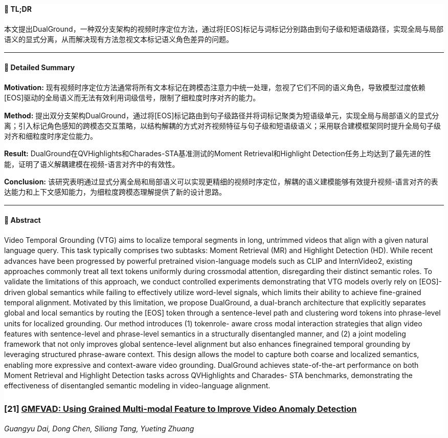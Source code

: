 #### 🧩 TL;DR
本文提出DualGround，一种双分支架构的视频时序定位方法，通过将[EOS]标记与词标记分别路由到句子级和短语级路径，实现全局与局部语义的显式分离，从而解决现有方法忽视文本标记语义角色差异的问题。

---

#### 📘 Detailed Summary
**Motivation:** 现有视频时序定位方法通常将所有文本标记在跨模态注意力中统一处理，忽视了它们不同的语义角色，导致模型过度依赖[EOS]驱动的全局语义而无法有效利用词级信号，限制了细粒度时序对齐的能力。

**Method:** 提出双分支架构DualGround，通过将[EOS]标记路由到句子级路径并将词标记聚类为短语级单元，实现全局与局部语义的显式分离；引入标记角色感知的跨模态交互策略，以结构解耦的方式对齐视频特征与句子级和短语级语义；采用联合建模框架同时提升全局句子级对齐和细粒度时序定位能力。

**Result:** DualGround在QVHighlights和Charades-STA基准测试的Moment Retrieval和Highlight Detection任务上均达到了最先进的性能，证明了语义解耦建模在视频-语言对齐中的有效性。

**Conclusion:** 该研究表明通过显式分离全局和局部语义可以实现更精细的视频时序定位，解耦的语义建模能够有效提升视频-语言对齐的表达能力和上下文感知能力，为细粒度跨模态理解提供了新的设计思路。

---

#### 📄 Abstract
Video Temporal Grounding (VTG) aims to localize temporal segments in long,
untrimmed videos that align with a given natural language query. This task
typically comprises two subtasks: Moment Retrieval (MR) and Highlight Detection
(HD). While recent advances have been progressed by powerful pretrained
vision-language models such as CLIP and InternVideo2, existing approaches
commonly treat all text tokens uniformly during crossmodal attention,
disregarding their distinct semantic roles. To validate the limitations of this
approach, we conduct controlled experiments demonstrating that VTG models
overly rely on [EOS]-driven global semantics while failing to effectively
utilize word-level signals, which limits their ability to achieve fine-grained
temporal alignment. Motivated by this limitation, we propose DualGround, a
dual-branch architecture that explicitly separates global and local semantics
by routing the [EOS] token through a sentence-level path and clustering word
tokens into phrase-level units for localized grounding. Our method introduces
(1) tokenrole- aware cross modal interaction strategies that align video
features with sentence-level and phrase-level semantics in a structurally
disentangled manner, and (2) a joint modeling framework that not only improves
global sentence-level alignment but also enhances finegrained temporal
grounding by leveraging structured phrase-aware context. This design allows the
model to capture both coarse and localized semantics, enabling more expressive
and context-aware video grounding. DualGround achieves state-of-the-art
performance on both Moment Retrieval and Highlight Detection tasks across
QVHighlights and Charades- STA benchmarks, demonstrating the effectiveness of
disentangled semantic modeling in video-language alignment.


### [21] [GMFVAD: Using Grained Multi-modal Feature to Improve Video Anomaly Detection](https://arxiv.org/abs/2510.20268)
*Guangyu Dai, Dong Chen, Siliang Tang, Yueting Zhuang*
